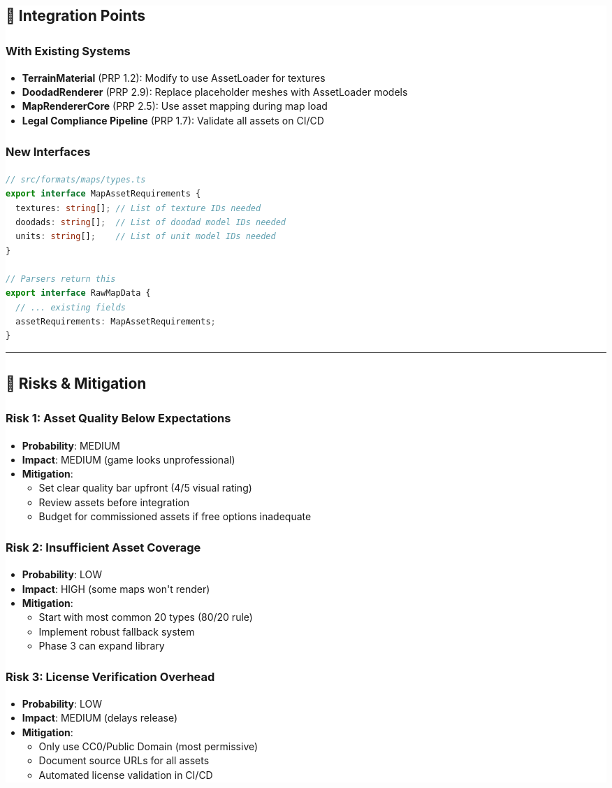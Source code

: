 
## 🔗 Integration Points

### With Existing Systems
- **TerrainMaterial** (PRP 1.2): Modify to use AssetLoader for textures
- **DoodadRenderer** (PRP 2.9): Replace placeholder meshes with AssetLoader models
- **MapRendererCore** (PRP 2.5): Use asset mapping during map load
- **Legal Compliance Pipeline** (PRP 1.7): Validate all assets on CI/CD

### New Interfaces
```typescript
// src/formats/maps/types.ts
export interface MapAssetRequirements {
  textures: string[]; // List of texture IDs needed
  doodads: string[];  // List of doodad model IDs needed
  units: string[];    // List of unit model IDs needed
}

// Parsers return this
export interface RawMapData {
  // ... existing fields
  assetRequirements: MapAssetRequirements;
}
```

---

## 🚨 Risks & Mitigation

### Risk 1: Asset Quality Below Expectations
- **Probability**: MEDIUM
- **Impact**: MEDIUM (game looks unprofessional)
- **Mitigation**:
  - Set clear quality bar upfront (4/5 visual rating)
  - Review assets before integration
  - Budget for commissioned assets if free options inadequate

### Risk 2: Insufficient Asset Coverage
- **Probability**: LOW
- **Impact**: HIGH (some maps won't render)
- **Mitigation**:
  - Start with most common 20 types (80/20 rule)
  - Implement robust fallback system
  - Phase 3 can expand library

### Risk 3: License Verification Overhead
- **Probability**: LOW
- **Impact**: MEDIUM (delays release)
- **Mitigation**:
  - Only use CC0/Public Domain (most permissive)
  - Document source URLs for all assets
  - Automated license validation in CI/CD

